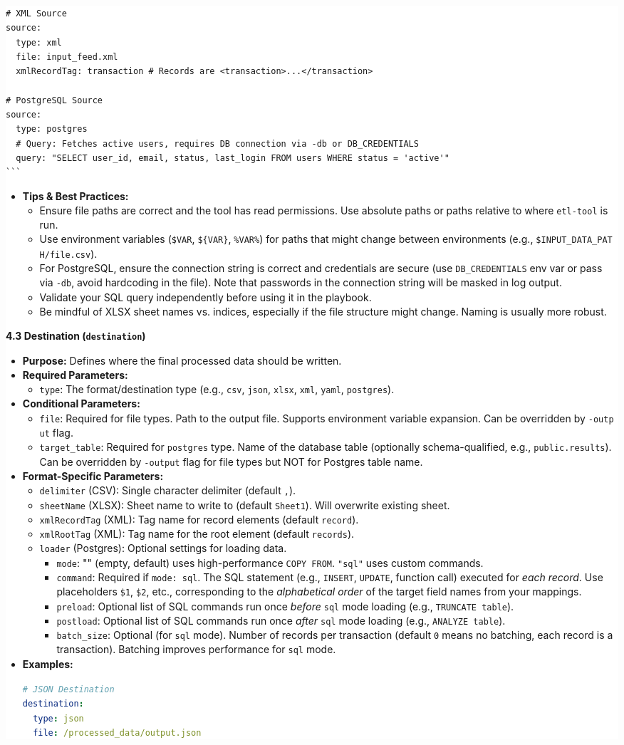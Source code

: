     # XML Source
    source:
      type: xml
      file: input_feed.xml
      xmlRecordTag: transaction # Records are <transaction>...</transaction>

    # PostgreSQL Source
    source:
      type: postgres
      # Query: Fetches active users, requires DB connection via -db or DB_CREDENTIALS
      query: "SELECT user_id, email, status, last_login FROM users WHERE status = 'active'"
    ```
*   **Tips & Best Practices:**
    *   Ensure file paths are correct and the tool has read permissions. Use absolute paths or paths relative to where `etl-tool` is run.
    *   Use environment variables (`$VAR`, `${VAR}`, `%VAR%`) for paths that might change between environments (e.g., `$INPUT_DATA_PATH/file.csv`).
    *   For PostgreSQL, ensure the connection string is correct and credentials are secure (use `DB_CREDENTIALS` env var or pass via `-db`, avoid hardcoding in the file). Note that passwords in the connection string will be masked in log output.
    *   Validate your SQL query independently before using it in the playbook.
    *   Be mindful of XLSX sheet names vs. indices, especially if the file structure might change. Naming is usually more robust.

**4.3 Destination (`destination`)**

*   **Purpose:** Defines where the final processed data should be written.
*   **Required Parameters:**
    *   `type`: The format/destination type (e.g., `csv`, `json`, `xlsx`, `xml`, `yaml`, `postgres`).
*   **Conditional Parameters:**
    *   `file`: Required for file types. Path to the output file. Supports environment variable expansion. Can be overridden by `-output` flag.
    *   `target_table`: Required for `postgres` type. Name of the database table (optionally schema-qualified, e.g., `public.results`). Can be overridden by `-output` flag for file types but NOT for Postgres table name.
*   **Format-Specific Parameters:**
    *   `delimiter` (CSV): Single character delimiter (default `,`).
    *   `sheetName` (XLSX): Sheet name to write to (default `Sheet1`). Will overwrite existing sheet.
    *   `xmlRecordTag` (XML): Tag name for record elements (default `record`).
    *   `xmlRootTag` (XML): Tag name for the root element (default `records`).
    *   `loader` (Postgres): Optional settings for loading data.
        *   `mode`: "" (empty, default) uses high-performance `COPY FROM`. `"sql"` uses custom commands.
        *   `command`: Required if `mode: sql`. The SQL statement (e.g., `INSERT`, `UPDATE`, function call) executed for *each record*. Use placeholders `$1`, `$2`, etc., corresponding to the *alphabetical order* of the target field names from your mappings.
        *   `preload`: Optional list of SQL commands run once *before* `sql` mode loading (e.g., `TRUNCATE table`).
        *   `postload`: Optional list of SQL commands run once *after* `sql` mode loading (e.g., `ANALYZE table`).
        *   `batch_size`: Optional (for `sql` mode). Number of records per transaction (default `0` means no batching, each record is a transaction). Batching improves performance for `sql` mode.
*   **Examples:**
    ```yaml
    # JSON Destination
    destination:
      type: json
      file: /processed_data/output.json
